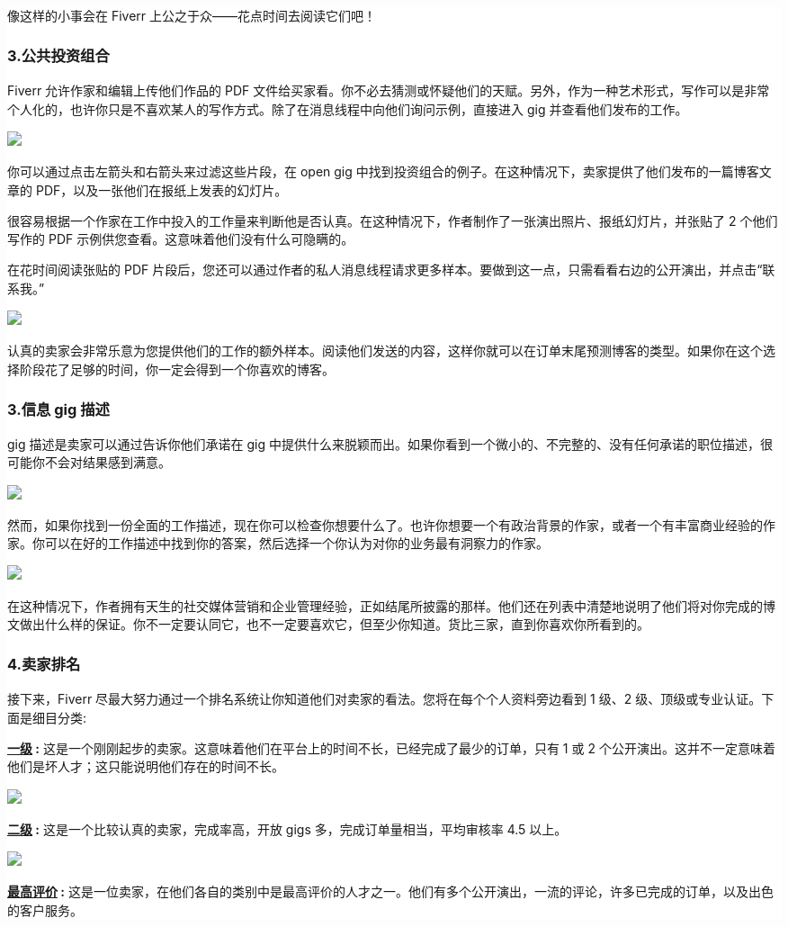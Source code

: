 像这样的小事会在 Fiverr 上公之于众——花点时间去阅读它们吧！

### 3.公共投资组合

Fiverr 允许作家和编辑上传他们作品的 PDF 文件给买家看。你不必去猜测或怀疑他们的天赋。另外，作为一种艺术形式，写作可以是非常个人化的，也许你只是不喜欢某人的写作方式。除了在消息线程中向他们询问示例，直接进入 gig 并查看他们发布的工作。

![](../Images/228f762b413f3911186a057326045f0e.png)

你可以通过点击左箭头和右箭头来过滤这些片段，在 open gig 中找到投资组合的例子。在这种情况下，卖家提供了他们发布的一篇博客文章的 PDF，以及一张他们在报纸上发表的幻灯片。

很容易根据一个作家在工作中投入的工作量来判断他是否认真。在这种情况下，作者制作了一张演出照片、报纸幻灯片，并张贴了 2 个他们写作的 PDF 示例供您查看。这意味着他们没有什么可隐瞒的。

在花时间阅读张贴的 PDF 片段后，您还可以通过作者的私人消息线程请求更多样本。要做到这一点，只需看看右边的公开演出，并点击“联系我。”

![](../Images/eae22b35a6090bc31376a6a5ecef4989.png)

认真的卖家会非常乐意为您提供他们的工作的额外样本。阅读他们发送的内容，这样你就可以在订单末尾预测博客的类型。如果你在这个选择阶段花了足够的时间，你一定会得到一个你喜欢的博客。

### 3.信息 gig 描述

gig 描述是卖家可以通过告诉你他们承诺在 gig 中提供什么来脱颖而出。如果你看到一个微小的、不完整的、没有任何承诺的职位描述，很可能你不会对结果感到满意。

![](../Images/e5e6ebe8cb25887b6da8078f9f877e0e.png)

然而，如果你找到一份全面的工作描述，现在你可以检查你想要什么了。也许你想要一个有政治背景的作家，或者一个有丰富商业经验的作家。你可以在好的工作描述中找到你的答案，然后选择一个你认为对你的业务最有洞察力的作家。

![](../Images/3c77a6c71b01cdf709ce80c9dbbc63c2.png)

在这种情况下，作者拥有天生的社交媒体营销和企业管理经验，正如结尾所披露的那样。他们还在列表中清楚地说明了他们将对你完成的博文做出什么样的保证。你不一定要认同它，也不一定要喜欢它，但至少你知道。货比三家，直到你喜欢你所看到的。

### 4.卖家排名

接下来，Fiverr 尽最大努力通过一个排名系统让你知道他们对卖家的看法。您将在每个个人资料旁边看到 1 级、2 级、顶级或专业认证。下面是细目分类:

**[一级](https://track.fiverr.com/visit/?bta=24657&brand=fiverrcpa&afp=article_cw&landingPage=https%3A%2F%2Fwww.fiverr.com%2Fcategories%2Fwriting-translation%2Farticles-blogposts%3Fsource%3Dside-menu%26ref%3Dseller_level%253Alevel_one_seller%257Corigin%253Aheader%26filter%3Drating) :** 这是一个刚刚起步的卖家。这意味着他们在平台上的时间不长，已经完成了最少的订单，只有 1 或 2 个公开演出。这并不一定意味着他们是坏人才；这只能说明他们存在的时间不长。

![](../Images/cf69de63a359715988e10504ed0fae27.png)

**[二级](https://track.fiverr.com/visit/?bta=24657&brand=fiverrcpa&afp=article_cw&landingPage=https%3A%2F%2Fwww.fiverr.com%2Fcategories%2Fwriting-translation%2Farticles-blogposts%3Fsource%3Dside-menu%26filter%3Drating%26ref%3Dseller_level%253Alevel_two_seller%257Corigin%253Aheader) :** 这是一个比较认真的卖家，完成率高，开放 gigs 多，完成订单量相当，平均审核率 4.5 以上。

![](../Images/cc44a124736241bfe70a1d73706a98d7.png)

**[最高评价](https://track.fiverr.com/visit/?bta=24657&brand=fiverrcpa&afp=article_cw&landingPage=https%3A%2F%2Fwww.fiverr.com%2Fcategories%2Fwriting-translation%2Farticles-blogposts%3Fsource%3Dside-menu%26filter%3Drating%26ref%3Dseller_level%253Atop_rated_seller%257Corigin%253Aheader) :** 这是一位卖家，在他们各自的类别中是最高评价的人才之一。他们有多个公开演出，一流的评论，许多已完成的订单，以及出色的客户服务。
